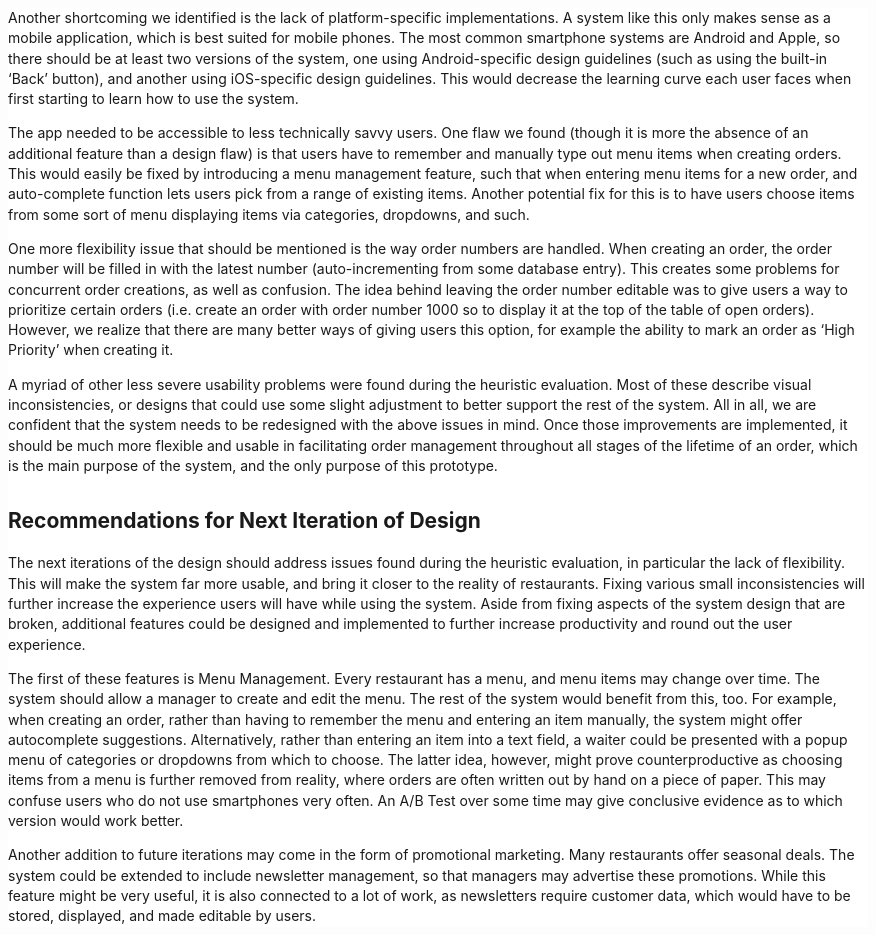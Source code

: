 Another shortcoming we identified is the lack of platform-specific implementations. A system like this only makes sense as a mobile application, which is best suited for mobile phones. The most common smartphone systems are Android and Apple, so there should be at least two versions of the system, one using Android-specific design guidelines (such as using the built-in ‘Back’ button), and another using iOS-specific design guidelines. This would decrease the learning curve each user faces when first starting to learn how to use the system.
    
The app needed to be accessible to less technically savvy users. One flaw we found (though it is more the absence of an additional feature than a design flaw) is that users have to remember and manually type out menu items when creating orders. This would easily be fixed by introducing a menu management feature, such that when entering menu items for a new order, and auto-complete function lets users pick from a range of existing items. Another potential fix for this is to have users choose items from some sort of menu displaying items via categories, dropdowns, and such.

One more flexibility issue that should be mentioned is the way order numbers are handled. When creating an order, the order number will be filled in with the latest number (auto-incrementing from some database entry). This creates some problems for concurrent order creations, as well as confusion. The idea behind leaving the order number editable was to give users a way to prioritize certain orders (i.e. create an order with order number 1000 so to display it at the top of the table of open orders). However, we realize that there are many better ways of giving users this option, for example the ability to mark an order as ‘High Priority’ when creating it.

A myriad of other less severe usability problems were found during the heuristic evaluation. Most of these describe visual inconsistencies, or designs that could use some slight adjustment to better support the rest of the system. All in all, we are confident that the system needs to be redesigned with the above issues in mind. Once those improvements are implemented, it should be much more flexible and usable in facilitating order management throughout all stages of the lifetime of an order, which is the main purpose of the system, and the only purpose of this prototype.


## Recommendations for Next Iteration of Design

The next iterations of the design should address issues found during the heuristic evaluation, in particular the lack of flexibility. This will make the system far more usable, and bring it closer to the reality of restaurants. Fixing various small inconsistencies will further increase the experience users will have while using the system. Aside from fixing aspects of the system design that are broken, additional features could be designed and implemented to further increase productivity and round out the user experience. 

The first of these features is Menu Management. Every restaurant has a menu, and menu items may change over time. The system should allow a manager to create and edit the menu. The rest of the system would benefit from this, too. For example, when creating an order, rather than having to remember the menu and entering an item manually, the system might offer autocomplete suggestions. Alternatively, rather than entering an item into a text field, a waiter could be presented with a popup menu of categories or dropdowns from which to choose. The latter idea, however, might prove counterproductive as choosing items from a menu is further removed from reality, where orders are often written out by hand on a piece of paper. This may confuse users who do not use smartphones very often. An A/B Test over some time may give conclusive evidence as to which version would work better.

Another addition to future iterations may come in the form of promotional marketing. Many restaurants offer seasonal deals. The system could be extended to include newsletter management, so that managers may advertise these promotions. While this feature might be very useful, it is also connected to a lot of work, as newsletters require customer data, which would have to be stored, displayed, and made editable by users.
